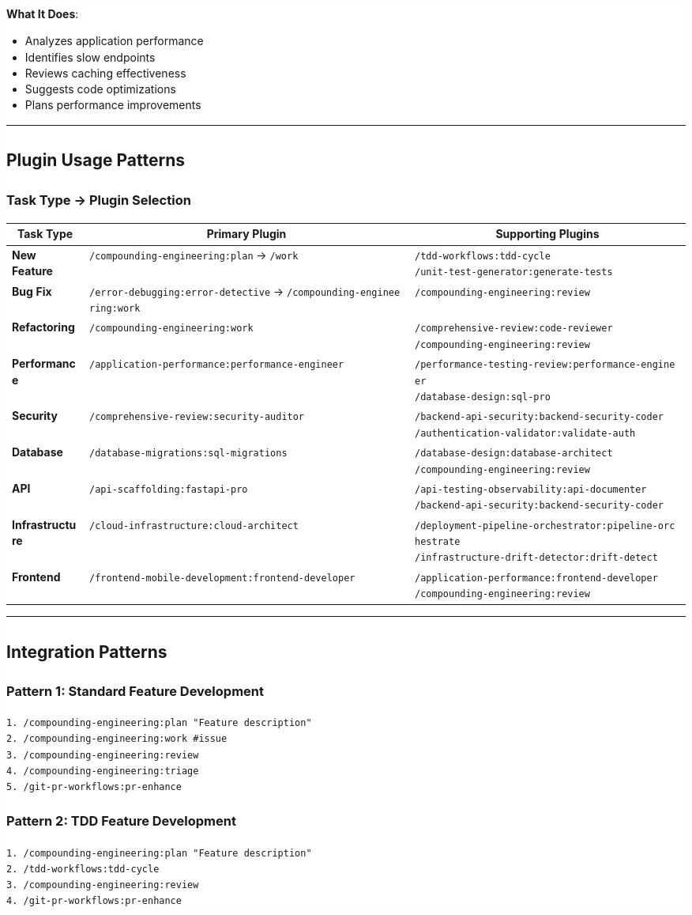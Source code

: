 **What It Does**:
- Analyzes application performance
- Identifies slow endpoints
- Reviews caching effectiveness
- Suggests code optimizations
- Plans performance improvements

---

## Plugin Usage Patterns

### Task Type → Plugin Selection

| Task Type | Primary Plugin | Supporting Plugins |
|-----------|----------------|-------------------|
| **New Feature** | `/compounding-engineering:plan` → `/work` | `/tdd-workflows:tdd-cycle`<br>`/unit-test-generator:generate-tests` |
| **Bug Fix** | `/error-debugging:error-detective` → `/compounding-engineering:work` | `/compounding-engineering:review` |
| **Refactoring** | `/compounding-engineering:work` | `/comprehensive-review:code-reviewer`<br>`/compounding-engineering:review` |
| **Performance** | `/application-performance:performance-engineer` | `/performance-testing-review:performance-engineer`<br>`/database-design:sql-pro` |
| **Security** | `/comprehensive-review:security-auditor` | `/backend-api-security:backend-security-coder`<br>`/authentication-validator:validate-auth` |
| **Database** | `/database-migrations:sql-migrations` | `/database-design:database-architect`<br>`/compounding-engineering:review` |
| **API** | `/api-scaffolding:fastapi-pro` | `/api-testing-observability:api-documenter`<br>`/backend-api-security:backend-security-coder` |
| **Infrastructure** | `/cloud-infrastructure:cloud-architect` | `/deployment-pipeline-orchestrator:pipeline-orchestrate`<br>`/infrastructure-drift-detector:drift-detect` |
| **Frontend** | `/frontend-mobile-development:frontend-developer` | `/application-performance:frontend-developer`<br>`/compounding-engineering:review` |

---

## Integration Patterns

### Pattern 1: Standard Feature Development
```
1. /compounding-engineering:plan "Feature description"
2. /compounding-engineering:work #issue
3. /compounding-engineering:review
4. /compounding-engineering:triage
5. /git-pr-workflows:pr-enhance
```

### Pattern 2: TDD Feature Development
```
1. /compounding-engineering:plan "Feature description"
2. /tdd-workflows:tdd-cycle
3. /compounding-engineering:review
4. /git-pr-workflows:pr-enhance
```
